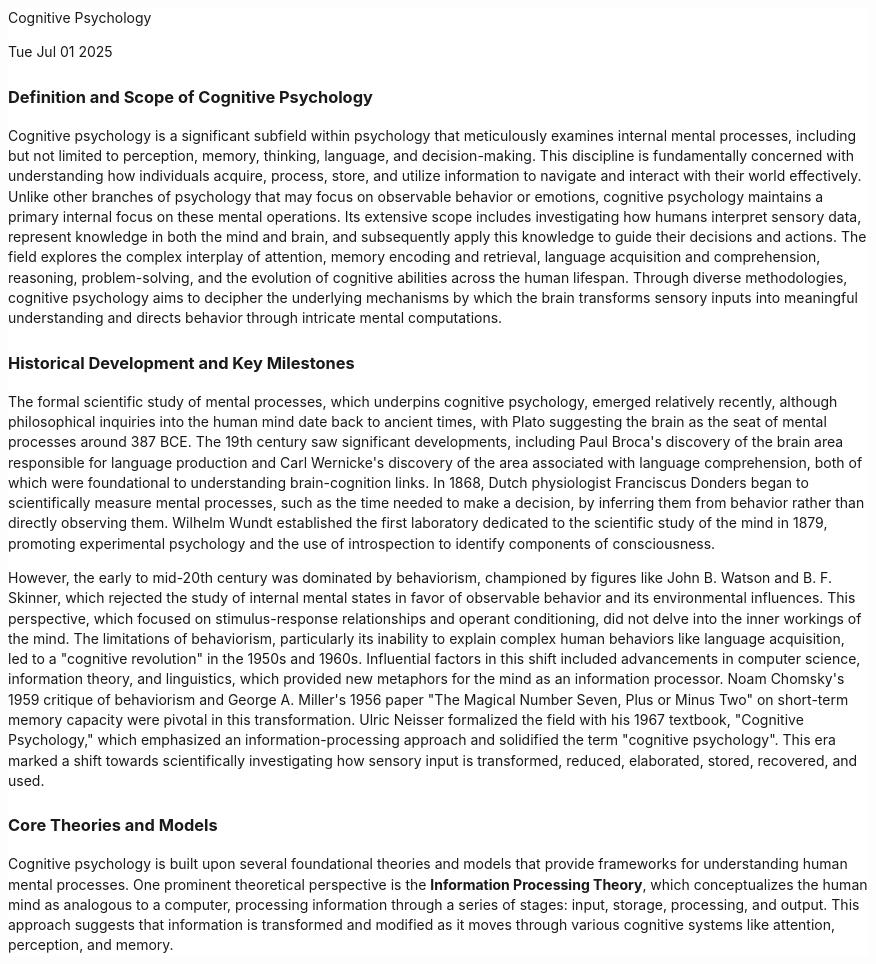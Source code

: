 Cognitive Psychology

Tue Jul 01 2025

### Definition and Scope of Cognitive Psychology

Cognitive psychology is a significant subfield within psychology that meticulously examines internal mental processes, including but not limited to perception, memory, thinking, language, and decision-making. This discipline is fundamentally concerned with understanding how individuals acquire, process, store, and utilize information to navigate and interact with their world effectively. Unlike other branches of psychology that may focus on observable behavior or emotions, cognitive psychology maintains a primary internal focus on these mental operations. Its extensive scope includes investigating how humans interpret sensory data, represent knowledge in both the mind and brain, and subsequently apply this knowledge to guide their decisions and actions. The field explores the complex interplay of attention, memory encoding and retrieval, language acquisition and comprehension, reasoning, problem-solving, and the evolution of cognitive abilities across the human lifespan. Through diverse methodologies, cognitive psychology aims to decipher the underlying mechanisms by which the brain transforms sensory inputs into meaningful understanding and directs behavior through intricate mental computations.

### Historical Development and Key Milestones

The formal scientific study of mental processes, which underpins cognitive psychology, emerged relatively recently, although philosophical inquiries into the human mind date back to ancient times, with Plato suggesting the brain as the seat of mental processes around 387 BCE. The 19th century saw significant developments, including Paul Broca's discovery of the brain area responsible for language production and Carl Wernicke's discovery of the area associated with language comprehension, both of which were foundational to understanding brain-cognition links. In 1868, Dutch physiologist Franciscus Donders began to scientifically measure mental processes, such as the time needed to make a decision, by inferring them from behavior rather than directly observing them. Wilhelm Wundt established the first laboratory dedicated to the scientific study of the mind in 1879, promoting experimental psychology and the use of introspection to identify components of consciousness.

However, the early to mid-20th century was dominated by behaviorism, championed by figures like John B. Watson and B. F. Skinner, which rejected the study of internal mental states in favor of observable behavior and its environmental influences. This perspective, which focused on stimulus-response relationships and operant conditioning, did not delve into the inner workings of the mind. The limitations of behaviorism, particularly its inability to explain complex human behaviors like language acquisition, led to a "cognitive revolution" in the 1950s and 1960s. Influential factors in this shift included advancements in computer science, information theory, and linguistics, which provided new metaphors for the mind as an information processor. Noam Chomsky's 1959 critique of behaviorism and George A. Miller's 1956 paper "The Magical Number Seven, Plus or Minus Two" on short-term memory capacity were pivotal in this transformation. Ulric Neisser formalized the field with his 1967 textbook, "Cognitive Psychology," which emphasized an information-processing approach and solidified the term "cognitive psychology". This era marked a shift towards scientifically investigating how sensory input is transformed, reduced, elaborated, stored, recovered, and used.

### Core Theories and Models

Cognitive psychology is built upon several foundational theories and models that provide frameworks for understanding human mental processes. One prominent theoretical perspective is the **Information Processing Theory**, which conceptualizes the human mind as analogous to a computer, processing information through a series of stages: input, storage, processing, and output. This approach suggests that information is transformed and modified as it moves through various cognitive systems like attention, perception, and memory.
